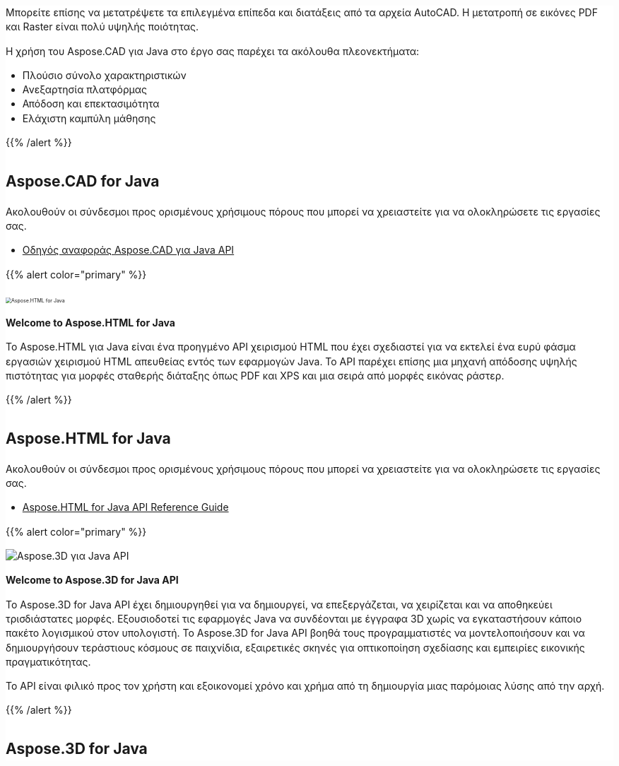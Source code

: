 Μπορείτε επίσης να μετατρέψετε τα επιλεγμένα επίπεδα και διατάξεις από τα αρχεία AutoCAD. Η μετατροπή σε εικόνες PDF και Raster είναι πολύ υψηλής ποιότητας.

Η χρήση του Aspose.CAD για Java στο έργο σας παρέχει τα ακόλουθα πλεονεκτήματα:

- Πλούσιο σύνολο χαρακτηριστικών
- Ανεξαρτησία πλατφόρμας
- Απόδοση και επεκτασιμότητα
- Ελάχιστη καμπύλη μάθησης

{{% /alert %}}

## **Aspose.CAD for Java**

Ακολουθούν οι σύνδεσμοι προς ορισμένους χρήσιμους πόρους που μπορεί να χρειαστείτε για να ολοκληρώσετε τις εργασίες σας.

- [Οδηγός αναφοράς Aspose.CAD για Java API](https://reference.aspose.com/cad/java)

{{% alert color="primary" %}}

<img src="home_12" alt="Aspose.HTML for Java" style="zoom:50%;" />

**Welcome to Aspose.HTML for Java**

Το Aspose.HTML για Java είναι ένα προηγμένο API χειρισμού HTML που έχει σχεδιαστεί για να εκτελεί ένα ευρύ φάσμα εργασιών χειρισμού HTML απευθείας εντός των εφαρμογών Java. Το API παρέχει επίσης μια μηχανή απόδοσης υψηλής πιστότητας για μορφές σταθερής διάταξης όπως PDF και XPS και μια σειρά από μορφές εικόνας ράστερ.

{{% /alert %}}

## **Aspose.HTML for Java**

Ακολουθούν οι σύνδεσμοι προς ορισμένους χρήσιμους πόρους που μπορεί να χρειαστείτε για να ολοκληρώσετε τις εργασίες σας.

- [Aspose.HTML for Java API Reference Guide](https://reference.aspose.com/html/java)

{{% alert color="primary" %}}

![Aspose.3D για Java API](home_13)

**Welcome to Aspose.3D for Java API**

Το Aspose.3D for Java API έχει δημιουργηθεί για να δημιουργεί, να επεξεργάζεται, να χειρίζεται και να αποθηκεύει τρισδιάστατες μορφές. Εξουσιοδοτεί τις εφαρμογές Java να συνδέονται με έγγραφα 3D χωρίς να εγκαταστήσουν κάποιο πακέτο λογισμικού στον υπολογιστή. Το Aspose.3D for Java API βοηθά τους προγραμματιστές να μοντελοποιήσουν και να δημιουργήσουν τεράστιους κόσμους σε παιχνίδια, εξαιρετικές σκηνές για οπτικοποίηση σχεδίασης και εμπειρίες εικονικής πραγματικότητας.

Το API είναι φιλικό προς τον χρήστη και εξοικονομεί χρόνο και χρήμα από τη δημιουργία μιας παρόμοιας λύσης από την αρχή.

{{% /alert %}}

## **Aspose.3D for Java**
